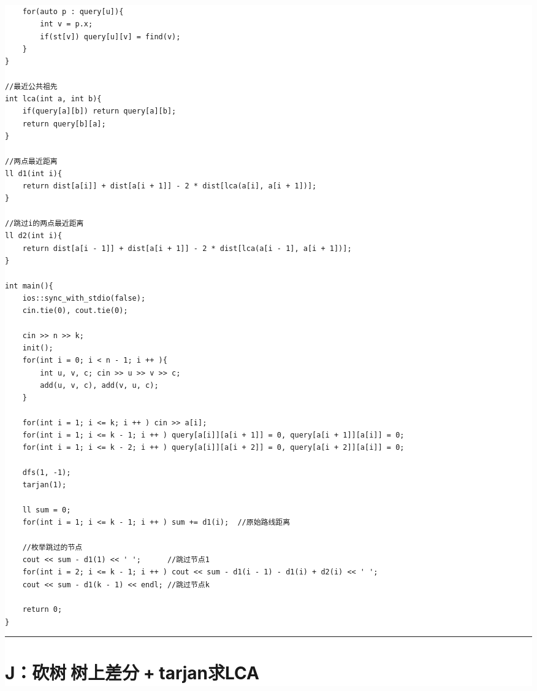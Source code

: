     	for(auto p : query[u]){
    		int v = p.x;
    		if(st[v]) query[u][v] = find(v);
    	}
    }
    
    //最近公共祖先
    int lca(int a, int b){
    	if(query[a][b]) return query[a][b];
    	return query[b][a];
    }
    
    //两点最近距离
    ll d1(int i){
    	return dist[a[i]] + dist[a[i + 1]] - 2 * dist[lca(a[i], a[i + 1])];
    }
    
    //跳过i的两点最近距离
    ll d2(int i){
    	return dist[a[i - 1]] + dist[a[i + 1]] - 2 * dist[lca(a[i - 1], a[i + 1])];
    }
    
    int main(){
    	ios::sync_with_stdio(false);
    	cin.tie(0), cout.tie(0);
    
    	cin >> n >> k;
    	init();
    	for(int i = 0; i < n - 1; i ++ ){
    		int u, v, c; cin >> u >> v >> c;
    		add(u, v, c), add(v, u, c);
    	}
    
    	for(int i = 1; i <= k; i ++ ) cin >> a[i];
    	for(int i = 1; i <= k - 1; i ++ ) query[a[i]][a[i + 1]] = 0, query[a[i + 1]][a[i]] = 0;
    	for(int i = 1; i <= k - 2; i ++ ) query[a[i]][a[i + 2]] = 0, query[a[i + 2]][a[i]] = 0;
    
    	dfs(1, -1);
    	tarjan(1);
    
    	ll sum = 0;
    	for(int i = 1; i <= k - 1; i ++ ) sum += d1(i);  //原始路线距离
    
    	//枚举跳过的节点
    	cout << sum - d1(1) << ' ';      //跳过节点1
    	for(int i = 2; i <= k - 1; i ++ ) cout << sum - d1(i - 1) - d1(i) + d2(i) << ' ';
    	cout << sum - d1(k - 1) << endl; //跳过节点k	
    
    	return 0;
    }
    

* * *

  

J：砍树 树上差分 + tarjan求LCA
======================
